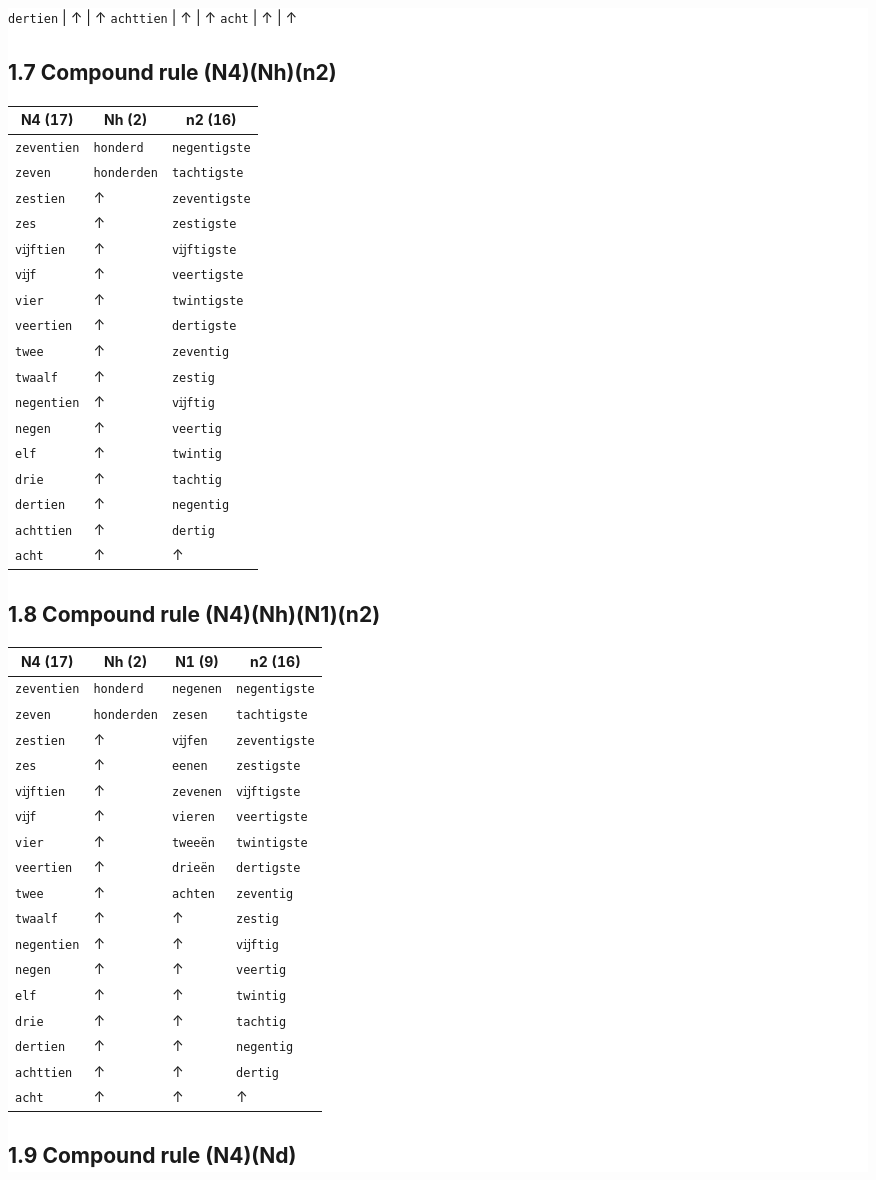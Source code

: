  `dertien` | ↑ | ↑ 
 `achttien` | ↑ | ↑ 
 `acht` | ↑ | ↑ 


## 1.7 Compound rule (N4)(Nh)(n2)

 N4 (17) | Nh (2) | n2 (16) 
---|---|---
 `zeventien` | `honderd` | `negentigste` 
 `zeven` | `honderden` | `tachtigste` 
 `zestien` | ↑ | `zeventigste` 
 `zes` | ↑ | `zestigste` 
 `vĳftien` | ↑ | `vĳftigste` 
 `vĳf` | ↑ | `veertigste` 
 `vier` | ↑ | `twintigste` 
 `veertien` | ↑ | `dertigste` 
 `twee` | ↑ | `zeventig` 
 `twaalf` | ↑ | `zestig` 
 `negentien` | ↑ | `vĳftig` 
 `negen` | ↑ | `veertig` 
 `elf` | ↑ | `twintig` 
 `drie` | ↑ | `tachtig` 
 `dertien` | ↑ | `negentig` 
 `achttien` | ↑ | `dertig` 
 `acht` | ↑ | ↑ 


## 1.8 Compound rule (N4)(Nh)(N1)(n2)

 N4 (17) | Nh (2) | N1 (9) | n2 (16) 
---|---|---|---
 `zeventien` | `honderd` | `negenen` | `negentigste` 
 `zeven` | `honderden` | `zesen` | `tachtigste` 
 `zestien` | ↑ | `vĳfen` | `zeventigste` 
 `zes` | ↑ | `eenen` | `zestigste` 
 `vĳftien` | ↑ | `zevenen` | `vĳftigste` 
 `vĳf` | ↑ | `vieren` | `veertigste` 
 `vier` | ↑ | `tweeën` | `twintigste` 
 `veertien` | ↑ | `drieën` | `dertigste` 
 `twee` | ↑ | `achten` | `zeventig` 
 `twaalf` | ↑ | ↑ | `zestig` 
 `negentien` | ↑ | ↑ | `vĳftig` 
 `negen` | ↑ | ↑ | `veertig` 
 `elf` | ↑ | ↑ | `twintig` 
 `drie` | ↑ | ↑ | `tachtig` 
 `dertien` | ↑ | ↑ | `negentig` 
 `achttien` | ↑ | ↑ | `dertig` 
 `acht` | ↑ | ↑ | ↑ 


## 1.9 Compound rule (N4)(Nd)
